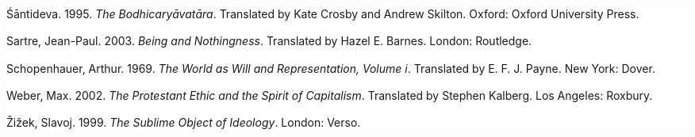 Śāntideva. 1995. *The Bodhicaryāvatāra*. Translated by Kate Crosby and
Andrew Skilton. Oxford: Oxford University Press.

</div>

<div id="ref-SartreBN2003" class="csl-entry">

Sartre, Jean-Paul. 2003. *Being and Nothingness*. Translated by Hazel E.
Barnes. London: Routledge.

</div>

<div id="ref-SchopenhauerWWR1969" class="csl-entry">

Schopenhauer, Arthur. 1969. *The World as Will and Representation,
Volume i*. Translated by E. F. J. Payne. New York: Dover.

</div>

<div id="ref-WeberProtestant2002" class="csl-entry">

Weber, Max. 2002. *The Protestant Ethic and the Spirit of Capitalism*.
Translated by Stephen Kalberg. Los Angeles: Roxbury.

</div>

<div id="ref-ZizekSublime1999" class="csl-entry">

Žižek, Slavoj. 1999. *The Sublime Object of Ideology*. London: Verso.

</div>

</div>
